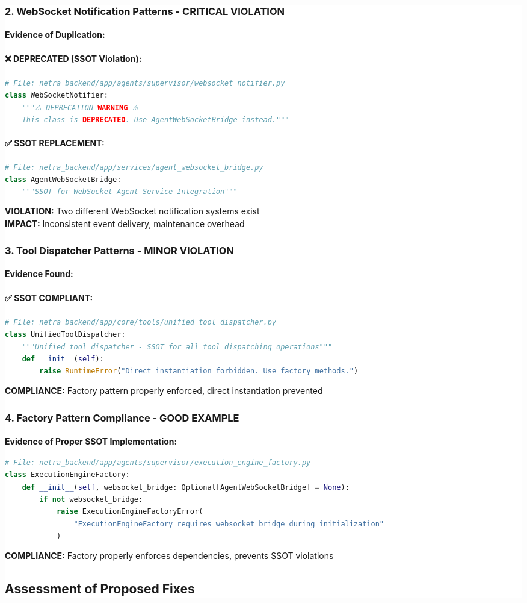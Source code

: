 ### 2. WebSocket Notification Patterns - CRITICAL VIOLATION 

**Evidence of Duplication:**

#### ❌ DEPRECATED (SSOT Violation):
```python
# File: netra_backend/app/agents/supervisor/websocket_notifier.py
class WebSocketNotifier:
    """⚠️ DEPRECATION WARNING ⚠️ 
    This class is DEPRECATED. Use AgentWebSocketBridge instead."""
```

#### ✅ SSOT REPLACEMENT:
```python
# File: netra_backend/app/services/agent_websocket_bridge.py
class AgentWebSocketBridge:
    """SSOT for WebSocket-Agent Service Integration"""
```

**VIOLATION:** Two different WebSocket notification systems exist  
**IMPACT:** Inconsistent event delivery, maintenance overhead

### 3. Tool Dispatcher Patterns - MINOR VIOLATION

**Evidence Found:**

#### ✅ SSOT COMPLIANT:
```python
# File: netra_backend/app/core/tools/unified_tool_dispatcher.py
class UnifiedToolDispatcher:
    """Unified tool dispatcher - SSOT for all tool dispatching operations"""
    def __init__(self):
        raise RuntimeError("Direct instantiation forbidden. Use factory methods.")
```

**COMPLIANCE:** Factory pattern properly enforced, direct instantiation prevented

### 4. Factory Pattern Compliance - GOOD EXAMPLE

**Evidence of Proper SSOT Implementation:**

```python
# File: netra_backend/app/agents/supervisor/execution_engine_factory.py
class ExecutionEngineFactory:
    def __init__(self, websocket_bridge: Optional[AgentWebSocketBridge] = None):
        if not websocket_bridge:
            raise ExecutionEngineFactoryError(
                "ExecutionEngineFactory requires websocket_bridge during initialization"
            )
```

**COMPLIANCE:** Factory properly enforces dependencies, prevents SSOT violations

## Assessment of Proposed Fixes
